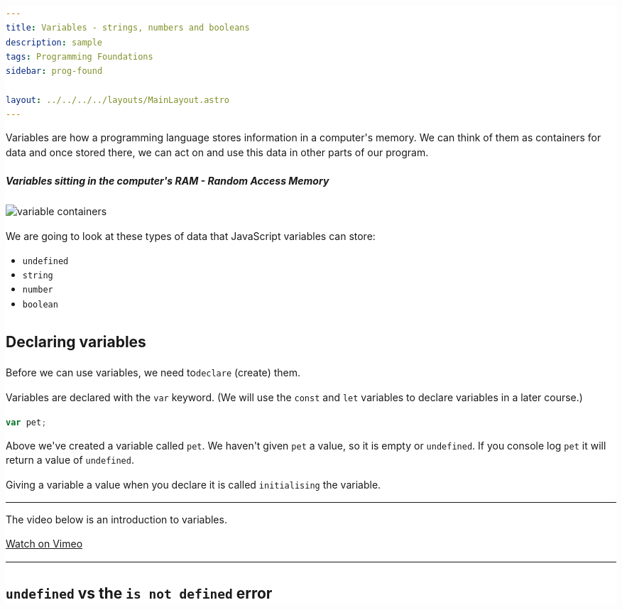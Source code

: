 ```yaml
---
title: Variables - strings, numbers and booleans
description: sample
tags: Programming Foundations
sidebar: prog-found

layout: ../../../../layouts/MainLayout.astro
---
```


Variables are how a programming language stores information in a computer's memory. We can think of them as containers for data and once stored there, we can act on and use this data in other parts of our program.

##### Variables sitting in the computer's RAM - Random Access Memory

<img src="/images/programming-foundations/variable-containers.png" alt="variable containers" style="max-width: 379px; margin-top: -10px" />

We are going to look at these types of data that JavaScript variables can store:

- `undefined`
- `string`
- `number`
- `boolean`

## Declaring variables

Before we can use variables, we need to`declare` (create) them.

Variables are declared with the `var` keyword. (We will use the `const` and `let` variables to declare variables in a later course.)

```js
var pet;
```

Above we've created a variable called `pet`. We haven't given `pet` a value, so it is empty or `undefined`. If you console log `pet` it will return a value of `undefined`.

Giving a variable a value when you declare it is called `initialising` the variable.

---

The video below is an introduction to variables.

<iframe src="https://player.vimeo.com/video/489815427" height="500" frameborder="0" allow="autoplay; fullscreen" allowfullscreen></iframe>

<a href="https://vimeo.com/489815427/af5a3f023c" target="_blank">Watch on Vimeo</a>

---

## `undefined` vs the `is not defined` error
